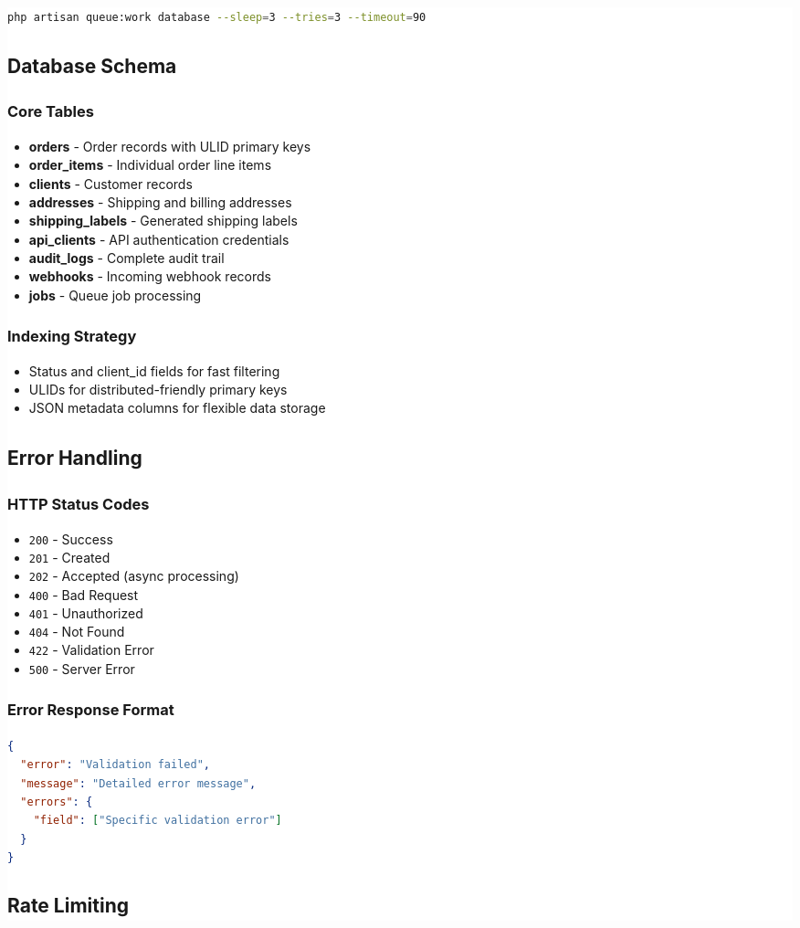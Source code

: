 ```bash
php artisan queue:work database --sleep=3 --tries=3 --timeout=90
```

## Database Schema

### Core Tables

- **orders** - Order records with ULID primary keys
- **order_items** - Individual order line items
- **clients** - Customer records
- **addresses** - Shipping and billing addresses
- **shipping_labels** - Generated shipping labels
- **api_clients** - API authentication credentials
- **audit_logs** - Complete audit trail
- **webhooks** - Incoming webhook records
- **jobs** - Queue job processing

### Indexing Strategy

- Status and client_id fields for fast filtering
- ULIDs for distributed-friendly primary keys
- JSON metadata columns for flexible data storage

## Error Handling

### HTTP Status Codes

- `200` - Success
- `201` - Created
- `202` - Accepted (async processing)
- `400` - Bad Request
- `401` - Unauthorized
- `404` - Not Found
- `422` - Validation Error
- `500` - Server Error

### Error Response Format

```json
{
  "error": "Validation failed",
  "message": "Detailed error message",
  "errors": {
    "field": ["Specific validation error"]
  }
}
```

## Rate Limiting
